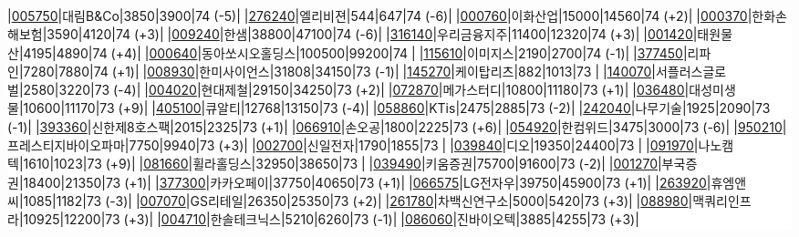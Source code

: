 |[005750](https://finance.daum.net/quotes/A005750)|대림B&Co|3850|3900|74 (-5)|
|[276240](https://finance.daum.net/quotes/A276240)|엘리비젼|544|647|74 (-6)|
|[000760](https://finance.daum.net/quotes/A000760)|이화산업|15000|14560|74 (+2)|
|[000370](https://finance.daum.net/quotes/A000370)|한화손해보험|3590|4120|74 (+3)|
|[009240](https://finance.daum.net/quotes/A009240)|한샘|38800|47100|74 (-6)|
|[316140](https://finance.daum.net/quotes/A316140)|우리금융지주|11400|12320|74 (+3)|
|[001420](https://finance.daum.net/quotes/A001420)|태원물산|4195|4890|74 (+4)|
|[000640](https://finance.daum.net/quotes/A000640)|동아쏘시오홀딩스|100500|99200|74 |
|[115610](https://finance.daum.net/quotes/A115610)|이미지스|2190|2700|74 (-1)|
|[377450](https://finance.daum.net/quotes/A377450)|리파인|7280|7880|74 (+1)|
|[008930](https://finance.daum.net/quotes/A008930)|한미사이언스|31808|34150|73 (-1)|
|[145270](https://finance.daum.net/quotes/A145270)|케이탑리츠|882|1013|73 |
|[140070](https://finance.daum.net/quotes/A140070)|서플러스글로벌|2580|3220|73 (-4)|
|[004020](https://finance.daum.net/quotes/A004020)|현대제철|29150|34250|73 (+2)|
|[072870](https://finance.daum.net/quotes/A072870)|메가스터디|10800|11180|73 (+1)|
|[036480](https://finance.daum.net/quotes/A036480)|대성미생물|10600|11170|73 (+9)|
|[405100](https://finance.daum.net/quotes/A405100)|큐알티|12768|13150|73 (-4)|
|[058860](https://finance.daum.net/quotes/A058860)|KTis|2475|2885|73 (-2)|
|[242040](https://finance.daum.net/quotes/A242040)|나무기술|1925|2090|73 (-1)|
|[393360](https://finance.daum.net/quotes/A393360)|신한제8호스팩|2015|2325|73 (+1)|
|[066910](https://finance.daum.net/quotes/A066910)|손오공|1800|2225|73 (+6)|
|[054920](https://finance.daum.net/quotes/A054920)|한컴위드|3475|3000|73 (-6)|
|[950210](https://finance.daum.net/quotes/A950210)|프레스티지바이오파마|7750|9940|73 (+3)|
|[002700](https://finance.daum.net/quotes/A002700)|신일전자|1790|1855|73 |
|[039840](https://finance.daum.net/quotes/A039840)|디오|19350|24400|73 |
|[091970](https://finance.daum.net/quotes/A091970)|나노캠텍|1610|1023|73 (+9)|
|[081660](https://finance.daum.net/quotes/A081660)|휠라홀딩스|32950|38650|73 |
|[039490](https://finance.daum.net/quotes/A039490)|키움증권|75700|91600|73 (-2)|
|[001270](https://finance.daum.net/quotes/A001270)|부국증권|18400|21350|73 (+1)|
|[377300](https://finance.daum.net/quotes/A377300)|카카오페이|37750|40650|73 (+1)|
|[066575](https://finance.daum.net/quotes/A066575)|LG전자우|39750|45900|73 (+1)|
|[263920](https://finance.daum.net/quotes/A263920)|휴엠앤씨|1085|1182|73 (-3)|
|[007070](https://finance.daum.net/quotes/A007070)|GS리테일|26350|25350|73 (+2)|
|[261780](https://finance.daum.net/quotes/A261780)|차백신연구소|5000|5420|73 (+3)|
|[088980](https://finance.daum.net/quotes/A088980)|맥쿼리인프라|10925|12200|73 (+3)|
|[004710](https://finance.daum.net/quotes/A004710)|한솔테크닉스|5210|6260|73 (-1)|
|[086060](https://finance.daum.net/quotes/A086060)|진바이오텍|3885|4255|73 (+3)|